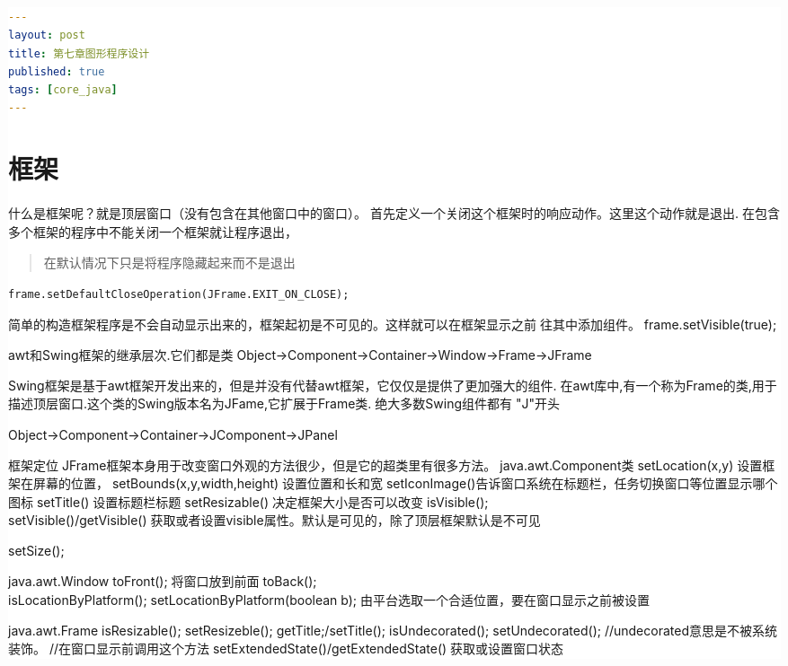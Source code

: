 ```yaml
---
layout: post
title: 第七章图形程序设计
published: true
tags: [core_java]
---
```


# 框架
 什么是框架呢？就是顶层窗口（没有包含在其他窗口中的窗口）。
 首先定义一个关闭这个框架时的响应动作。这里这个动作就是退出.
 在包含多个框架的程序中不能关闭一个框架就让程序退出，
 >在默认情况下只是将程序隐藏起来而不是退出

``` 
frame.setDefaultCloseOperation(JFrame.EXIT_ON_CLOSE);
```
简单的构造框架程序是不会自动显示出来的，框架起初是不可见的。这样就可以在框架显示之前
往其中添加组件。
frame.setVisible(true);

awt和Swing框架的继承层次.它们都是类
Object->Component->Container->Window->Frame->JFrame

Swing框架是基于awt框架开发出来的，但是并没有代替awt框架，它仅仅是提供了更加强大的组件.
在awt库中,有一个称为Frame的类,用于描述顶层窗口.这个类的Swing版本名为JFame,它扩展于Frame类.
绝大多数Swing组件都有 "J"开头

Object->Component->Container->JComponent->JPanel

框架定位
JFrame框架本身用于改变窗口外观的方法很少，但是它的超类里有很多方法。
java.awt.Component类
setLocation(x,y)   设置框架在屏幕的位置，
setBounds(x,y,width,height)  设置位置和长和宽
setIconImage()告诉窗口系统在标题栏，任务切换窗口等位置显示哪个图标
setTitle()  设置标题栏标题
setResizable() 决定框架大小是否可以改变
isVisible();     
setVisible()/getVisible()    获取或者设置visible属性。默认是可见的，除了顶层框架默认是不可见

setSize();

java.awt.Window
toFront();     将窗口放到前面
toBack();     
isLocationByPlatform();
setLocationByPlatform(boolean b);  由平台选取一个合适位置，要在窗口显示之前被设置  


java.awt.Frame
isResizable();
setResizeble();
getTitle;/setTitle();
isUndecorated(); setUndecorated();    //undecorated意思是不被系统装饰。
//在窗口显示前调用这个方法
setExtendedState()/getExtendedState()   获取或设置窗口状态
